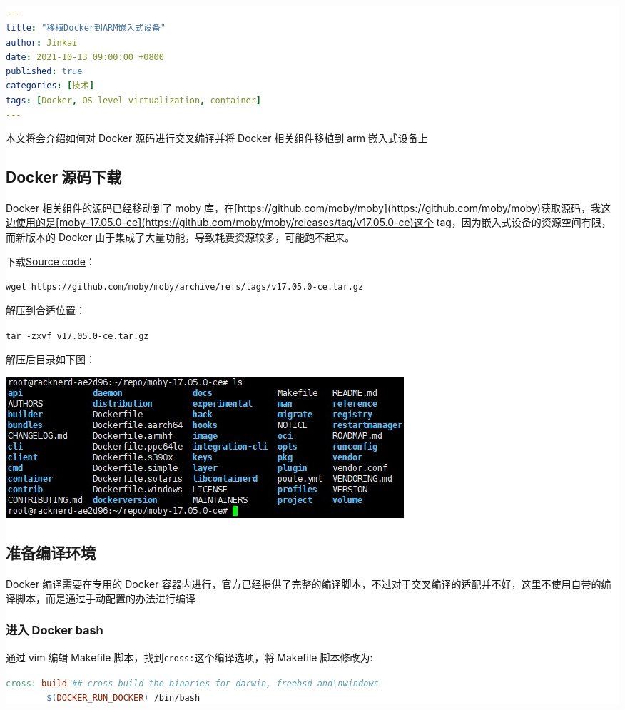 ```yaml
---
title: "移植Docker到ARM嵌入式设备"
author: Jinkai
date: 2021-10-13 09:00:00 +0800
published: true
categories: [技术]
tags: [Docker, OS-level virtualization, container]
---
```


本文将会介绍如何对 Docker 源码进行交叉编译并将 Docker 相关组件移植到 arm 嵌入式设备上

## Docker 源码下载

Docker 相关组件的源码已经移动到了 moby 库，在[https://github.com/moby/moby](https://github.com/moby/moby)获取源码，我这边使用的是[moby-17.05.0-ce](https://github.com/moby/moby/releases/tag/v17.05.0-ce)这个 tag，因为嵌入式设备的资源空间有限，而新版本的 Docker 由于集成了大量功能，导致耗费资源较多，可能跑不起来。

下载[Source code](https://github.com/moby/moby/archive/refs/tags/v17.05.0-ce.tar.gz)：

```shell
wget https://github.com/moby/moby/archive/refs/tags/v17.05.0-ce.tar.gz
```

解压到合适位置：

```shell
tar -zxvf v17.05.0-ce.tar.gz
```

解压后目录如下图：

![docker-dir](/assets/img/2021-10-13-docker-cross-compile/docker-dir.jpg)

## 准备编译环境

Docker 编译需要在专用的 Docker 容器内进行，官方已经提供了完整的编译脚本，不过对于交叉编译的适配并不好，这里不使用自带的编译脚本，而是通过手动配置的办法进行编译

### 进入 Docker bash

通过 vim 编辑 Makefile 脚本，找到`cross:`这个编译选项，将 Makefile 脚本修改为:

```makefile
cross: build ## cross build the binaries for darwin, freebsd and\nwindows
        $(DOCKER_RUN_DOCKER) /bin/bash
```
